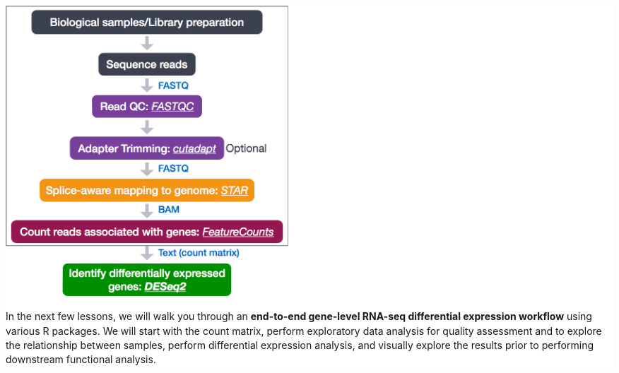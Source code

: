 <img src="../img/rnaseq_full_workflow.png" width="400">

In the next few lessons, we will walk you through an **end-to-end gene-level RNA-seq differential expression workflow** using various R packages. We will start with the count matrix, perform exploratory data analysis for quality assessment and to explore the relationship between samples, perform differential expression analysis, and visually explore the results prior to performing downstream functional analysis.

 